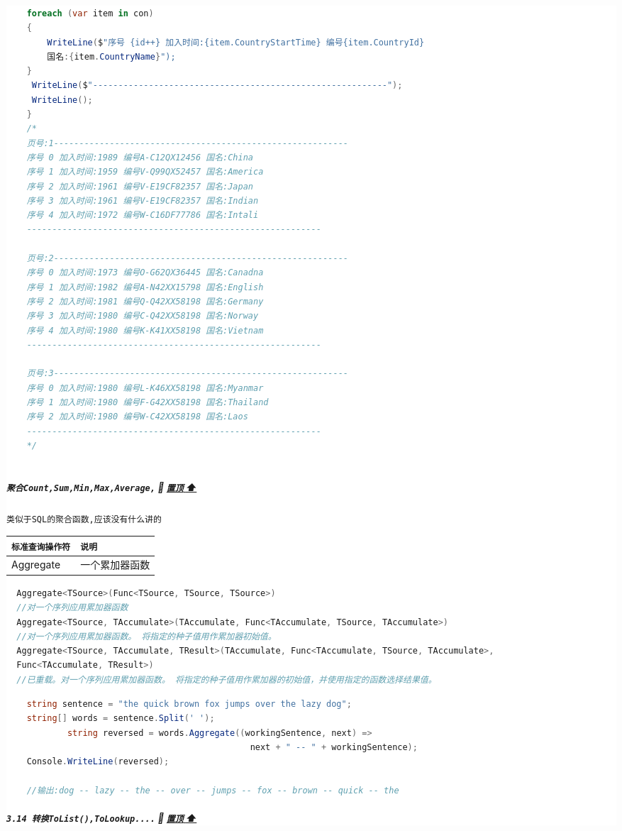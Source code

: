 ```C#
	foreach (var item in con)
	{
	    WriteLine($"序号 {id++} 加入时间:{item.CountryStartTime} 编号{item.CountryId} 
	    国名:{item.CountryName}");   
	}
	 WriteLine($"----------------------------------------------------------");
	 WriteLine();
    }
    /*
	页号:1----------------------------------------------------------
	序号 0 加入时间:1989 编号A-C12QX12456 国名:China
	序号 1 加入时间:1959 编号V-Q99QX52457 国名:America
	序号 2 加入时间:1961 编号V-E19CF82357 国名:Japan
	序号 3 加入时间:1961 编号V-E19CF82357 国名:Indian
	序号 4 加入时间:1972 编号W-C16DF77786 国名:Intali
	----------------------------------------------------------

	页号:2----------------------------------------------------------
	序号 0 加入时间:1973 编号O-G62QX36445 国名:Canadna
	序号 1 加入时间:1982 编号A-N42XX15798 国名:English
	序号 2 加入时间:1981 编号Q-Q42XX58198 国名:Germany
	序号 3 加入时间:1980 编号C-Q42XX58198 国名:Norway
	序号 4 加入时间:1980 编号K-K41XX58198 国名:Vietnam
	----------------------------------------------------------

	页号:3----------------------------------------------------------
	序号 0 加入时间:1980 编号L-K46XX58198 国名:Myanmar
	序号 1 加入时间:1980 编号F-G42XX58198 国名:Thailand
	序号 2 加入时间:1980 编号W-C42XX58198 国名:Laos
	----------------------------------------------------------    
    */
    
```
#####  <a id="polymerizationFunction" >`聚合Count,Sum,Min,Max,Average,`</a>  :closed_umbrella: <a href="#top"> `置顶` :arrow_up:</a>
`类似于SQL的聚合函数,应该没有什么讲的`

|`标准查询操作符`|`说明`| 
|:----|:------|
|Aggregate|一个累加器函数|

```C#
  Aggregate<TSource>(Func<TSource, TSource, TSource>)
  //对一个序列应用累加器函数
  Aggregate<TSource, TAccumulate>(TAccumulate, Func<TAccumulate, TSource, TAccumulate>)
  //对一个序列应用累加器函数。 将指定的种子值用作累加器初始值。
  Aggregate<TSource, TAccumulate, TResult>(TAccumulate, Func<TAccumulate, TSource, TAccumulate>, 
  Func<TAccumulate, TResult>)	
  //已重载。对一个序列应用累加器函数。 将指定的种子值用作累加器的初始值，并使用指定的函数选择结果值。
```
```C#
    string sentence = "the quick brown fox jumps over the lazy dog";
    string[] words = sentence.Split(' ');
            string reversed = words.Aggregate((workingSentence, next) =>
                                                next + " -- " + workingSentence);
    Console.WriteLine(reversed);
    
    //输出:dog -- lazy -- the -- over -- jumps -- fox -- brown -- quick -- the
```
#####  <a id="ChangeToCollection" >`3.14 转换ToList(),ToLookup....`</a>  :closed_umbrella: <a href="#top"> `置顶` :arrow_up:</a>